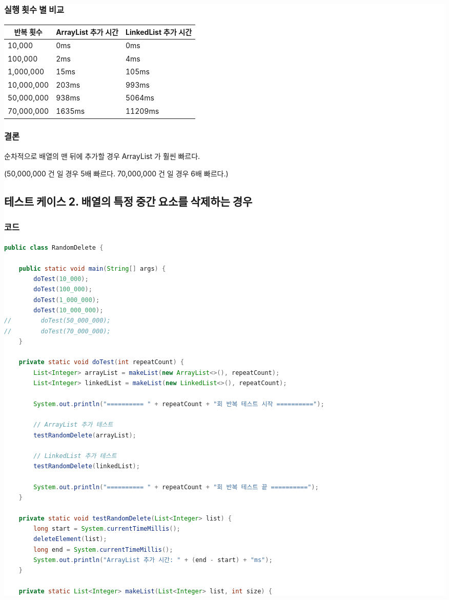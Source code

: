 

### 실행 횟수 별 비교

| 반복 횟수  | ArrayList 추가 시간 | LinkedList 추가 시간 |
| ---------- | ------------------- | -------------------- |
| 10,000     | 0ms                 | 0ms                  |
| 100,000    | 2ms                 | 4ms                  |
| 1,000,000  | 15ms                | 105ms                |
| 10,000,000 | 203ms               | 993ms                |
| 50,000,000 | 938ms               | 5064ms               |
| 70,000,000 | 1635ms              | 11209ms              |



### 결론

순차적으로 배열의 맨 뒤에 추가할 경우 ArrayList 가 훨씬 빠르다.

(50,000,000 건 일 경우 5배 빠르다. 70,000,000 건 일 경우 6배 빠르다.)



## 테스트 케이스 2. 배열의 특정 중간 요소를 삭제하는 경우

### 코드

```java
public class RandomDelete {

    public static void main(String[] args) {
        doTest(10_000);
        doTest(100_000);
        doTest(1_000_000);
        doTest(10_000_000);
//        doTest(50_000_000);
//        doTest(70_000_000);
    }

    private static void doTest(int repeatCount) {
        List<Integer> arrayList = makeList(new ArrayList<>(), repeatCount);
        List<Integer> linkedList = makeList(new LinkedList<>(), repeatCount);

        System.out.println("========== " + repeatCount + "회 반복 테스트 시작 ==========");

        // ArrayList 추가 테스트
        testRandomDelete(arrayList);

        // LinkedList 추가 테스트
        testRandomDelete(linkedList);

        System.out.println("========== " + repeatCount + "회 반복 테스트 끝 ==========");
    }

    private static void testRandomDelete(List<Integer> list) {
        long start = System.currentTimeMillis();
        deleteElement(list);
        long end = System.currentTimeMillis();
        System.out.println("ArrayList 추가 시간: " + (end - start) + "ms");
    }

    private static List<Integer> makeList(List<Integer> list, int size) {
```